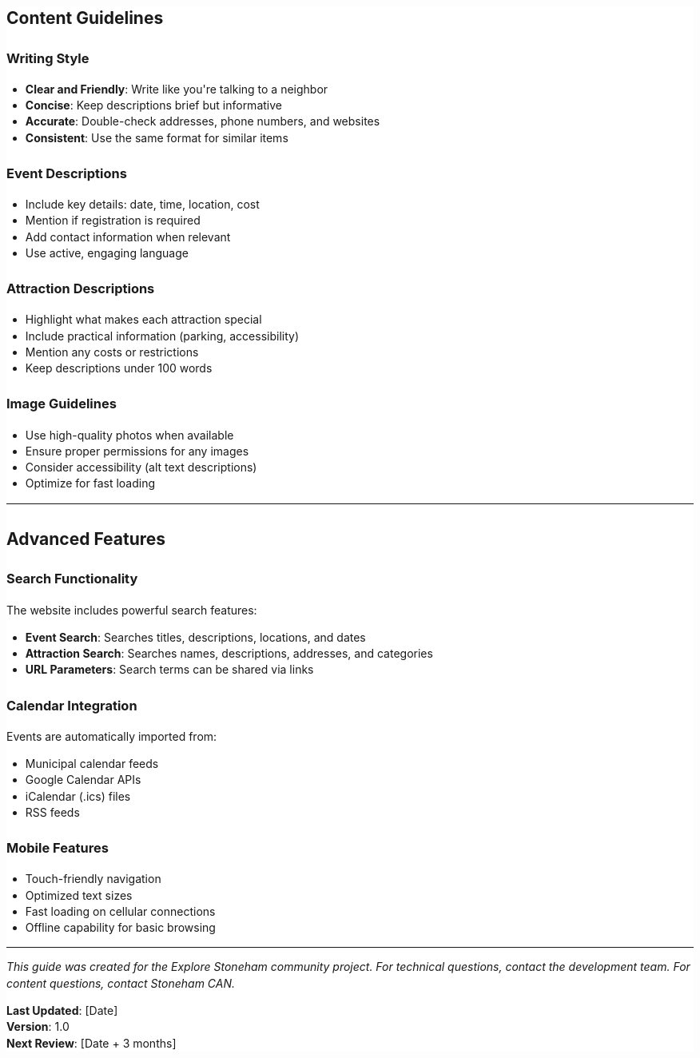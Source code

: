 
## Content Guidelines

### Writing Style
- **Clear and Friendly**: Write like you're talking to a neighbor
- **Concise**: Keep descriptions brief but informative
- **Accurate**: Double-check addresses, phone numbers, and websites
- **Consistent**: Use the same format for similar items

### Event Descriptions
- Include key details: date, time, location, cost
- Mention if registration is required
- Add contact information when relevant
- Use active, engaging language

### Attraction Descriptions
- Highlight what makes each attraction special
- Include practical information (parking, accessibility)
- Mention any costs or restrictions
- Keep descriptions under 100 words

### Image Guidelines
- Use high-quality photos when available
- Ensure proper permissions for any images
- Consider accessibility (alt text descriptions)
- Optimize for fast loading

---

## Advanced Features

### Search Functionality
The website includes powerful search features:
- **Event Search**: Searches titles, descriptions, locations, and dates
- **Attraction Search**: Searches names, descriptions, addresses, and categories
- **URL Parameters**: Search terms can be shared via links

### Calendar Integration
Events are automatically imported from:
- Municipal calendar feeds
- Google Calendar APIs  
- iCalendar (.ics) files
- RSS feeds

### Mobile Features
- Touch-friendly navigation
- Optimized text sizes
- Fast loading on cellular connections
- Offline capability for basic browsing

---

*This guide was created for the Explore Stoneham community project. For technical questions, contact the development team. For content questions, contact Stoneham CAN.*

**Last Updated**: [Date]  
**Version**: 1.0  
**Next Review**: [Date + 3 months]